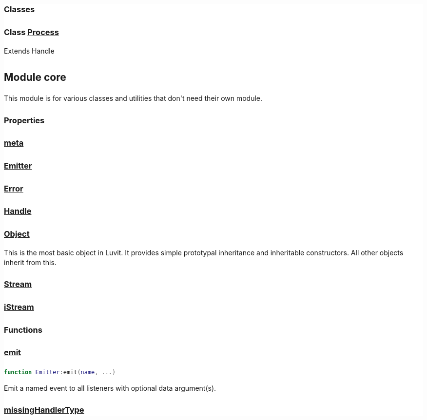 ### Classes

### Class [Process](../../../luvit/luvit/blob/master/lib/childprocess.lua#L24)

Extends Handle

## Module core

This module is for various classes and utilities that don't need their own
module.

### Properties

### [meta](../../../luvit/luvit/blob/master/lib/core.lua#L36)

### [Emitter](../../../luvit/luvit/blob/master/lib/core.lua#L98)

### [Error](../../../luvit/luvit/blob/master/lib/core.lua#L286)

### [Handle](../../../luvit/luvit/blob/master/lib/core.lua#L200)

### [Object](../../../luvit/luvit/blob/master/lib/core.lua#L35)

This is the most basic object in Luvit. It provides simple prototypal
inheritance and inheritable constructors. All other objects inherit from this.

### [Stream](../../../luvit/luvit/blob/master/lib/core.lua#L235)

### [iStream](../../../luvit/luvit/blob/master/lib/core.lua#L278)

### Functions

### [emit](../../../luvit/luvit/blob/master/lib/core.lua#L136)

```lua
function Emitter:emit(name, ...)
```

Emit a named event to all listeners with optional data argument(s).

### [missingHandlerType](../../../luvit/luvit/blob/master/lib/core.lua#L101)
